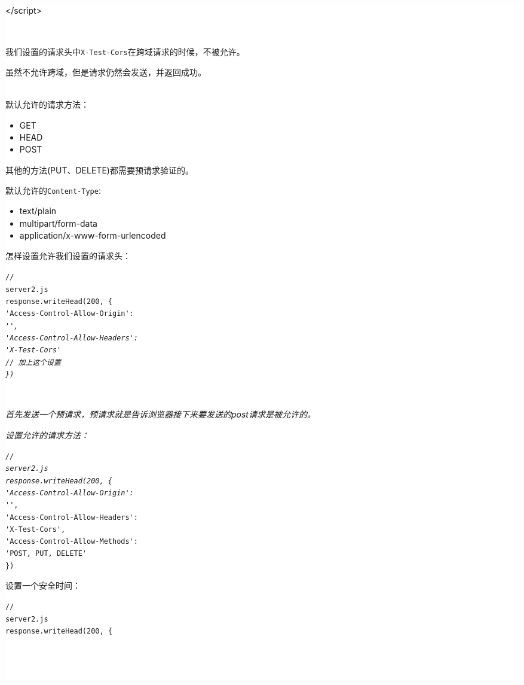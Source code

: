 </span><span class="hljs-tag">&lt;/<span class="hljs-name">script</span>&gt;</span></code></pre><p><span class="img-wrap"><img data-src="/img/remote/1460000015493598?w=1197&amp;h=103" src="https://static.alili.tech/img/remote/1460000015493598?w=1197&amp;h=103" alt="" title="" style="cursor:pointer"></span></p><p>&#x6211;&#x4EEC;&#x8BBE;&#x7F6E;&#x7684;&#x8BF7;&#x6C42;&#x5934;&#x4E2D;<code>X-Test-Cors</code>&#x5728;&#x8DE8;&#x57DF;&#x8BF7;&#x6C42;&#x7684;&#x65F6;&#x5019;&#xFF0C;&#x4E0D;&#x88AB;&#x5141;&#x8BB8;&#x3002;</p><p>&#x867D;&#x7136;&#x4E0D;&#x5141;&#x8BB8;&#x8DE8;&#x57DF;&#xFF0C;&#x4F46;&#x662F;&#x8BF7;&#x6C42;&#x4ECD;&#x7136;&#x4F1A;&#x53D1;&#x9001;&#xFF0C;&#x5E76;&#x8FD4;&#x56DE;&#x6210;&#x529F;&#x3002;<br><span class="img-wrap"><img data-src="/img/remote/1460000015493599?w=756&amp;h=512" src="https://static.alili.tech/img/remote/1460000015493599?w=756&amp;h=512" alt="" title="" style="cursor:pointer"></span></p><p>&#x9ED8;&#x8BA4;&#x5141;&#x8BB8;&#x7684;&#x8BF7;&#x6C42;&#x65B9;&#x6CD5;&#xFF1A;</p><ul><li>GET</li><li>HEAD</li><li>POST</li></ul><p>&#x5176;&#x4ED6;&#x7684;&#x65B9;&#x6CD5;(PUT&#x3001;DELETE)&#x90FD;&#x9700;&#x8981;&#x9884;&#x8BF7;&#x6C42;&#x9A8C;&#x8BC1;&#x7684;&#x3002;</p><p>&#x9ED8;&#x8BA4;&#x5141;&#x8BB8;&#x7684;<code>Content-Type</code>:</p><ul><li>text/plain</li><li>multipart/form-data</li><li>application/x-www-form-urlencoded</li></ul><p>&#x600E;&#x6837;&#x8BBE;&#x7F6E;&#x5141;&#x8BB8;&#x6211;&#x4EEC;&#x8BBE;&#x7F6E;&#x7684;&#x8BF7;&#x6C42;&#x5934;&#xFF1A;</p><div class="widget-codetool" style="display:none"><div class="widget-codetool--inner"><span class="selectCode code-tool" data-toggle="tooltip" data-placement="top" title="" data-original-title="&#x5168;&#x9009;"></span> <span type="button" class="copyCode code-tool" data-toggle="tooltip" data-placement="top" data-clipboard-text="// server2.js 
response.writeHead(200, {
  &apos;Access-Control-Allow-Origin&apos;: &apos;*&apos;,
  &apos;Access-Control-Allow-Headers&apos;: &apos;X-Test-Cors&apos; // &#x52A0;&#x4E0A;&#x8FD9;&#x4E2A;&#x8BBE;&#x7F6E;
})" title="" data-original-title="&#x590D;&#x5236;"></span> <span type="button" class="saveToNote code-tool" data-toggle="tooltip" data-placement="top" title="" data-original-title="&#x653E;&#x8FDB;&#x7B14;&#x8BB0;"></span></div></div><pre class="javascript hljs"><code class="javascript"><span class="hljs-comment">// server2.js </span>
response.writeHead(<span class="hljs-number">200</span>, {
  <span class="hljs-string">&apos;Access-Control-Allow-Origin&apos;</span>: <span class="hljs-string">&apos;*&apos;</span>,
  <span class="hljs-string">&apos;Access-Control-Allow-Headers&apos;</span>: <span class="hljs-string">&apos;X-Test-Cors&apos;</span> <span class="hljs-comment">// &#x52A0;&#x4E0A;&#x8FD9;&#x4E2A;&#x8BBE;&#x7F6E;</span>
})</code></pre><p><span class="img-wrap"><img data-src="/img/remote/1460000015493600?w=1231&amp;h=523" src="https://static.alili.tech/img/remote/1460000015493600?w=1231&amp;h=523" alt="" title="" style="cursor:pointer"></span></p><p>&#x9996;&#x5148;&#x53D1;&#x9001;&#x4E00;&#x4E2A;&#x9884;&#x8BF7;&#x6C42;&#xFF0C;&#x9884;&#x8BF7;&#x6C42;&#x5C31;&#x662F;&#x544A;&#x8BC9;&#x6D4F;&#x89C8;&#x5668;&#x63A5;&#x4E0B;&#x6765;&#x8981;&#x53D1;&#x9001;&#x7684;post&#x8BF7;&#x6C42;&#x662F;&#x88AB;&#x5141;&#x8BB8;&#x7684;&#x3002;</p><p>&#x8BBE;&#x7F6E;&#x5141;&#x8BB8;&#x7684;&#x8BF7;&#x6C42;&#x65B9;&#x6CD5;&#xFF1A;</p><div class="widget-codetool" style="display:none"><div class="widget-codetool--inner"><span class="selectCode code-tool" data-toggle="tooltip" data-placement="top" title="" data-original-title="&#x5168;&#x9009;"></span> <span type="button" class="copyCode code-tool" data-toggle="tooltip" data-placement="top" data-clipboard-text="// server2.js 
response.writeHead(200, {
  &apos;Access-Control-Allow-Origin&apos;: &apos;*&apos;,
  &apos;Access-Control-Allow-Headers&apos;: &apos;X-Test-Cors&apos;,
  &apos;Access-Control-Allow-Methods&apos;: &apos;POST, PUT, DELETE&apos;
})" title="" data-original-title="&#x590D;&#x5236;"></span> <span type="button" class="saveToNote code-tool" data-toggle="tooltip" data-placement="top" title="" data-original-title="&#x653E;&#x8FDB;&#x7B14;&#x8BB0;"></span></div></div><pre class="javascript hljs"><code class="javascript"><span class="hljs-comment">// server2.js </span>
response.writeHead(<span class="hljs-number">200</span>, {
  <span class="hljs-string">&apos;Access-Control-Allow-Origin&apos;</span>: <span class="hljs-string">&apos;*&apos;</span>,
  <span class="hljs-string">&apos;Access-Control-Allow-Headers&apos;</span>: <span class="hljs-string">&apos;X-Test-Cors&apos;</span>,
  <span class="hljs-string">&apos;Access-Control-Allow-Methods&apos;</span>: <span class="hljs-string">&apos;POST, PUT, DELETE&apos;</span>
})</code></pre><p>&#x8BBE;&#x7F6E;&#x4E00;&#x4E2A;&#x5B89;&#x5168;&#x65F6;&#x95F4;&#xFF1A;</p><div class="widget-codetool" style="display:none"><div class="widget-codetool--inner"><span class="selectCode code-tool" data-toggle="tooltip" data-placement="top" title="" data-original-title="&#x5168;&#x9009;"></span> <span type="button" class="copyCode code-tool" data-toggle="tooltip" data-placement="top" data-clipboard-text="// server2.js 
response.writeHead(200, {
  &apos;Access-Control-Allow-Origin&apos;: &apos;*&apos;,
  &apos;Access-Control-Allow-Headers&apos;: &apos;X-Test-Cors&apos;,
  &apos;Access-Control-Allow-Methods&apos;: &apos;POST, PUT, DELETE&apos;,
  &apos;Access-Control-Max-Age&apos;: &apos;1000&apos;
})" title="" data-original-title="&#x590D;&#x5236;"></span> <span type="button" class="saveToNote code-tool" data-toggle="tooltip" data-placement="top" title="" data-original-title="&#x653E;&#x8FDB;&#x7B14;&#x8BB0;"></span></div></div><pre class="javascript hljs"><code class="javascript"><span class="hljs-comment">// server2.js </span>
response.writeHead(<span class="hljs-number">200</span>, {